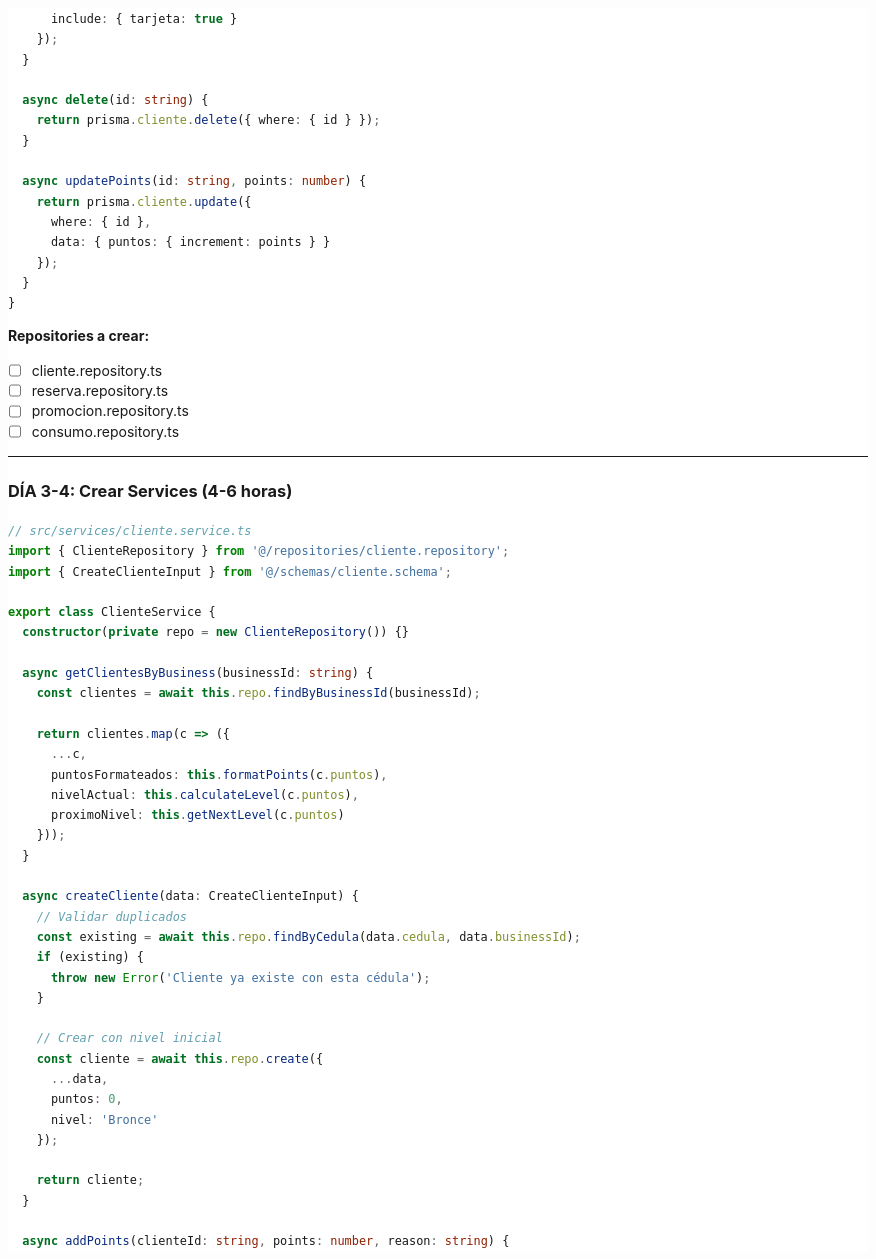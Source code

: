 ```typescript
      include: { tarjeta: true }
    });
  }
  
  async delete(id: string) {
    return prisma.cliente.delete({ where: { id } });
  }
  
  async updatePoints(id: string, points: number) {
    return prisma.cliente.update({
      where: { id },
      data: { puntos: { increment: points } }
    });
  }
}
```

**Repositories a crear:**
- [ ] cliente.repository.ts
- [ ] reserva.repository.ts
- [ ] promocion.repository.ts
- [ ] consumo.repository.ts

---

### DÍA 3-4: Crear Services (4-6 horas)

```typescript
// src/services/cliente.service.ts
import { ClienteRepository } from '@/repositories/cliente.repository';
import { CreateClienteInput } from '@/schemas/cliente.schema';

export class ClienteService {
  constructor(private repo = new ClienteRepository()) {}
  
  async getClientesByBusiness(businessId: string) {
    const clientes = await this.repo.findByBusinessId(businessId);
    
    return clientes.map(c => ({
      ...c,
      puntosFormateados: this.formatPoints(c.puntos),
      nivelActual: this.calculateLevel(c.puntos),
      proximoNivel: this.getNextLevel(c.puntos)
    }));
  }
  
  async createCliente(data: CreateClienteInput) {
    // Validar duplicados
    const existing = await this.repo.findByCedula(data.cedula, data.businessId);
    if (existing) {
      throw new Error('Cliente ya existe con esta cédula');
    }
    
    // Crear con nivel inicial
    const cliente = await this.repo.create({
      ...data,
      puntos: 0,
      nivel: 'Bronce'
    });
    
    return cliente;
  }
  
  async addPoints(clienteId: string, points: number, reason: string) {
```